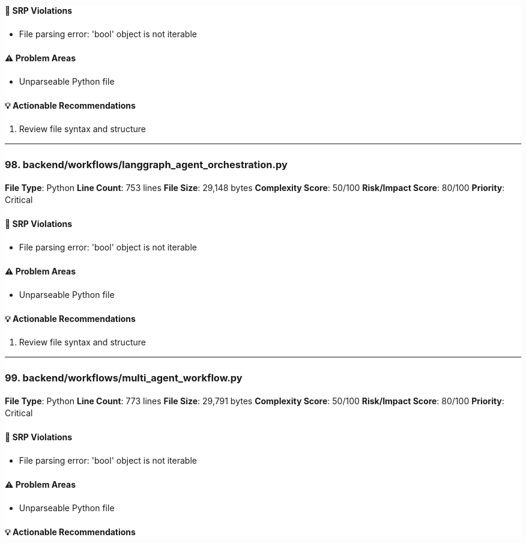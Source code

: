#### 🚨 SRP Violations

- File parsing error: 'bool' object is not iterable

#### ⚠️ Problem Areas

- Unparseable Python file

#### 💡 Actionable Recommendations

1. Review file syntax and structure

---

### 98. backend/workflows/langgraph_agent_orchestration.py

**File Type**: Python
**Line Count**: 753 lines
**File Size**: 29,148 bytes
**Complexity Score**: 50/100
**Risk/Impact Score**: 80/100
**Priority**: Critical

#### 🚨 SRP Violations

- File parsing error: 'bool' object is not iterable

#### ⚠️ Problem Areas

- Unparseable Python file

#### 💡 Actionable Recommendations

1. Review file syntax and structure

---

### 99. backend/workflows/multi_agent_workflow.py

**File Type**: Python
**Line Count**: 773 lines
**File Size**: 29,791 bytes
**Complexity Score**: 50/100
**Risk/Impact Score**: 80/100
**Priority**: Critical

#### 🚨 SRP Violations

- File parsing error: 'bool' object is not iterable

#### ⚠️ Problem Areas

- Unparseable Python file

#### 💡 Actionable Recommendations
